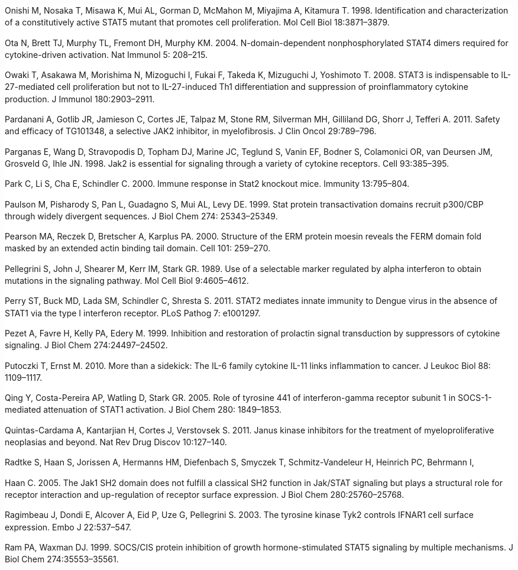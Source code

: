 Onishi M, Nosaka T, Misawa K, Mui AL, Gorman D, McMahon M, Miyajima A, Kitamura T. 1998. Identification and characterization of a constitutively active STAT5 mutant that promotes cell proliferation. Mol Cell Biol 18:3871–3879.

Ota N, Brett TJ, Murphy TL, Fremont DH, Murphy KM. 2004. N-domain-dependent nonphosphorylated STAT4 dimers required for cytokine-driven activation. Nat Immunol 5: 208–215.

Owaki T, Asakawa M, Morishima N, Mizoguchi I, Fukai F, Takeda K, Mizuguchi J, Yoshimoto T. 2008. STAT3 is indispensable to IL-27-mediated cell proliferation but not to IL-27-induced Th1 differentiation and suppression of proinflammatory cytokine production. J Immunol 180:2903–2911.

Pardanani A, Gotlib JR, Jamieson C, Cortes JE, Talpaz M, Stone RM, Silverman MH, Gilliland DG, Shorr J, Tefferi A. 2011. Safety and efficacy of TG101348, a selective JAK2 inhibitor, in myelofibrosis. J Clin Oncol 29:789–796.

Parganas E, Wang D, Stravopodis D, Topham DJ, Marine JC, Teglund S, Vanin EF, Bodner S, Colamonici OR, van Deursen JM, Grosveld G, Ihle JN. 1998. Jak2 is essential for signaling through a variety of cytokine receptors. Cell 93:385–395.

Park C, Li S, Cha E, Schindler C. 2000. Immune response in Stat2 knockout mice. Immunity 13:795–804.

Paulson M, Pisharody S, Pan L, Guadagno S, Mui AL, Levy DE. 1999. Stat protein transactivation domains recruit p300/CBP through widely divergent sequences. J Biol Chem 274: 25343–25349.

Pearson MA, Reczek D, Bretscher A, Karplus PA. 2000. Structure of the ERM protein moesin reveals the FERM domain fold masked by an extended actin binding tail domain. Cell 101: 259–270.

Pellegrini S, John J, Shearer M, Kerr IM, Stark GR. 1989. Use of a selectable marker regulated by alpha interferon to obtain mutations in the signaling pathway. Mol Cell Biol 9:4605–4612.

Perry ST, Buck MD, Lada SM, Schindler C, Shresta S. 2011. STAT2 mediates innate immunity to Dengue virus in the absence of STAT1 via the type I interferon receptor. PLoS Pathog 7: e1001297.

Pezet A, Favre H, Kelly PA, Edery M. 1999. Inhibition and restoration of prolactin signal transduction by suppressors of cytokine signaling. J Biol Chem 274:24497–24502.

Putoczki T, Ernst M. 2010. More than a sidekick: The IL-6 family cytokine IL-11 links inflammation to cancer. J Leukoc Biol 88: 1109–1117.

Qing Y, Costa-Pereira AP, Watling D, Stark GR. 2005. Role of tyrosine 441 of interferon-gamma receptor subunit 1 in SOCS-1-mediated attenuation of STAT1 activation. J Biol Chem 280: 1849–1853.

Quintas-Cardama A, Kantarjian H, Cortes J, Verstovsek S. 2011. Janus kinase inhibitors for the treatment of myeloproliferative neoplasias and beyond. Nat Rev Drug Discov 10:127–140.

Radtke S, Haan S, Jorissen A, Hermanns HM, Diefenbach S, Smyczek T, Schmitz-Vandeleur H, Heinrich PC, Behrmann I,

Haan C. 2005. The Jak1 SH2 domain does not fulfill a classical SH2 function in Jak/STAT signaling but plays a structural role for receptor interaction and up-regulation of receptor surface expression. J Biol Chem 280:25760–25768.

Ragimbeau J, Dondi E, Alcover A, Eid P, Uze G, Pellegrini S. 2003. The tyrosine kinase Tyk2 controls IFNAR1 cell surface expression. Embo J 22:537–547.

Ram PA, Waxman DJ. 1999. SOCS/CIS protein inhibition of growth hormone-stimulated STAT5 signaling by multiple mechanisms. J Biol Chem 274:35553–35561.
